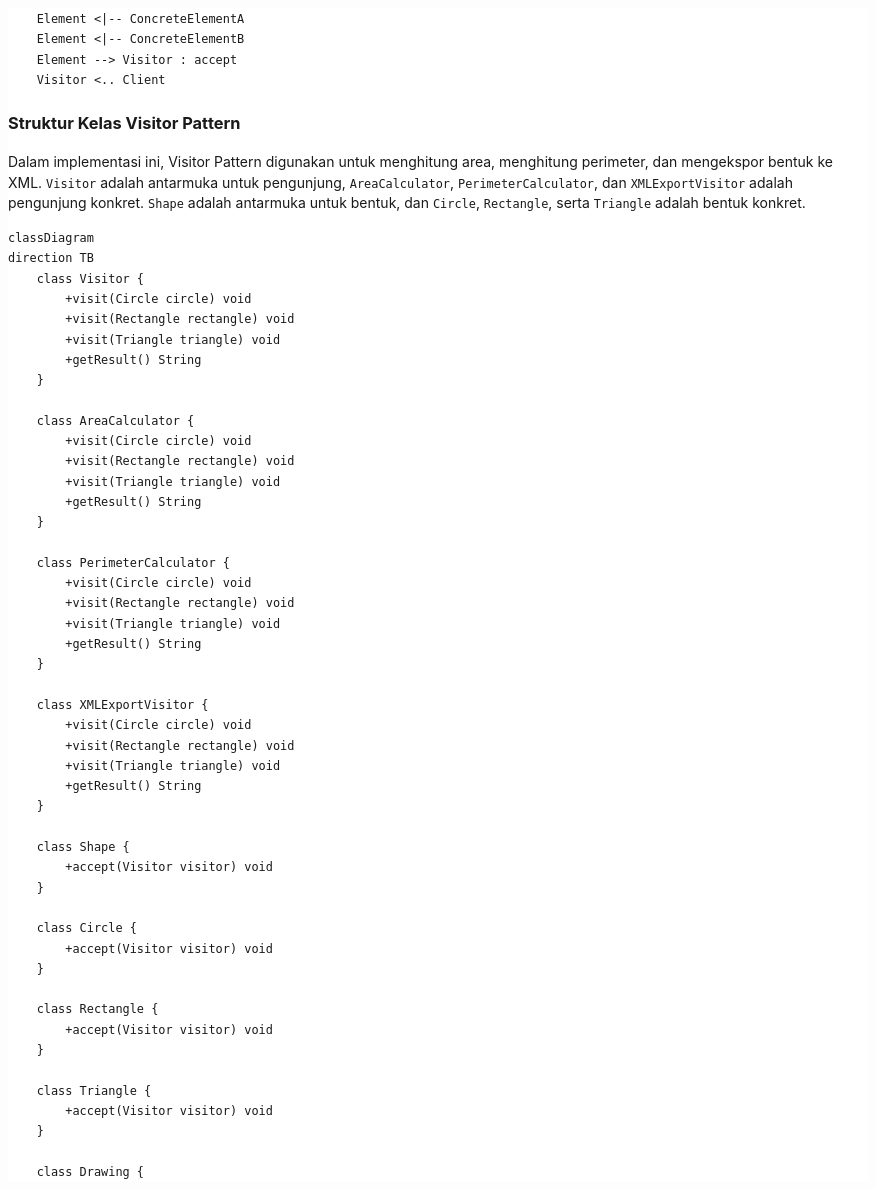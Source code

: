 ```mermaid
    Element <|-- ConcreteElementA
    Element <|-- ConcreteElementB
    Element --> Visitor : accept
    Visitor <.. Client
```

### **Struktur Kelas Visitor Pattern**

Dalam implementasi ini, Visitor Pattern digunakan untuk menghitung area, menghitung perimeter, dan mengekspor bentuk ke
XML. `Visitor` adalah antarmuka untuk pengunjung, `AreaCalculator`, `PerimeterCalculator`, dan `XMLExportVisitor` adalah
pengunjung konkret. `Shape` adalah antarmuka untuk bentuk, dan `Circle`, `Rectangle`, serta `Triangle` adalah bentuk
konkret.

```mermaid
classDiagram
direction TB
    class Visitor {
        +visit(Circle circle) void
        +visit(Rectangle rectangle) void
        +visit(Triangle triangle) void
        +getResult() String
    }

    class AreaCalculator {
        +visit(Circle circle) void
        +visit(Rectangle rectangle) void
        +visit(Triangle triangle) void
        +getResult() String
    }

    class PerimeterCalculator {
        +visit(Circle circle) void
        +visit(Rectangle rectangle) void
        +visit(Triangle triangle) void
        +getResult() String
    }

    class XMLExportVisitor {
        +visit(Circle circle) void
        +visit(Rectangle rectangle) void
        +visit(Triangle triangle) void
        +getResult() String
    }

    class Shape {
        +accept(Visitor visitor) void
    }

    class Circle {
        +accept(Visitor visitor) void
    }

    class Rectangle {
        +accept(Visitor visitor) void
    }

    class Triangle {
        +accept(Visitor visitor) void
    }

    class Drawing {
```